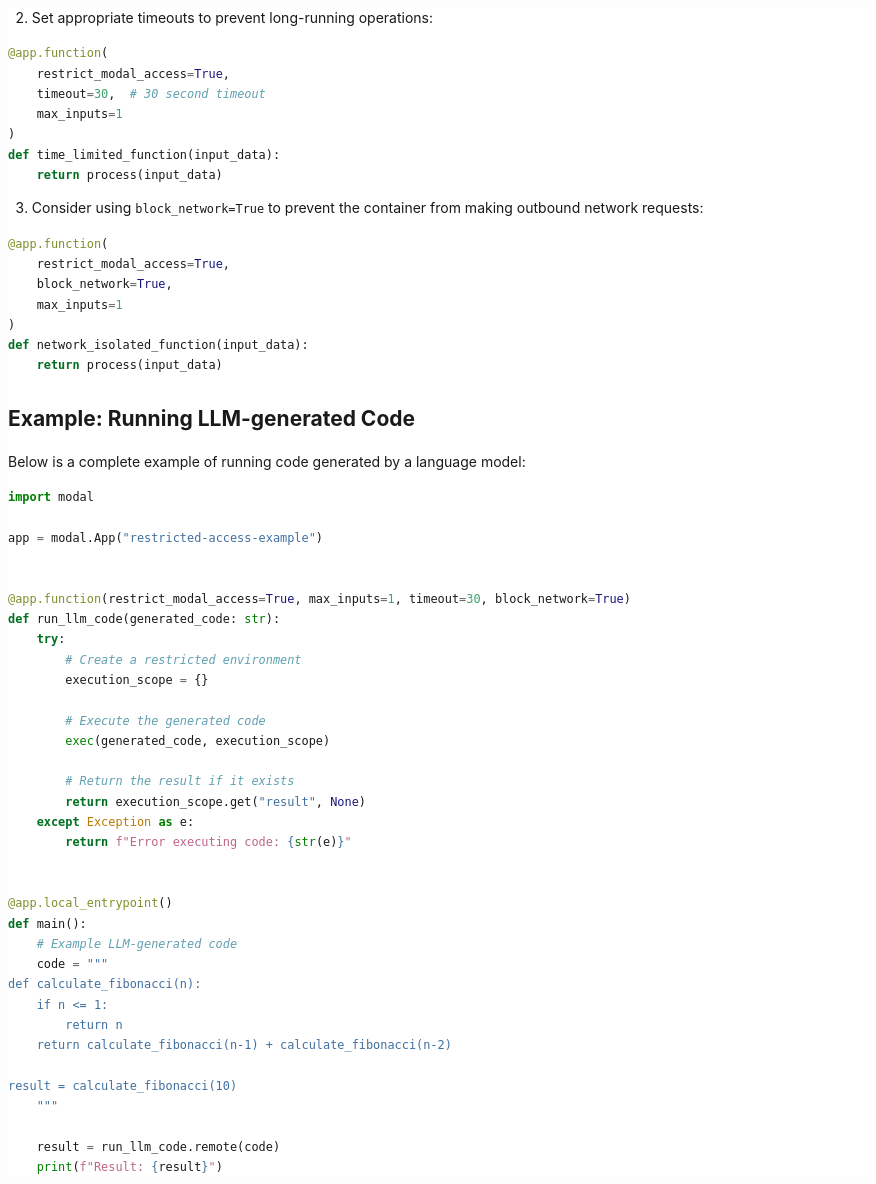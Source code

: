 2. Set appropriate timeouts to prevent long-running operations:

```python
@app.function(
    restrict_modal_access=True,
    timeout=30,  # 30 second timeout
    max_inputs=1
)
def time_limited_function(input_data):
    return process(input_data)
```

3. Consider using `block_network=True` to prevent the container from making outbound network requests:

```python
@app.function(
    restrict_modal_access=True,
    block_network=True,
    max_inputs=1
)
def network_isolated_function(input_data):
    return process(input_data)
```

## Example: Running LLM-generated Code

Below is a complete example of running code generated by a language model:

```python
import modal

app = modal.App("restricted-access-example")


@app.function(restrict_modal_access=True, max_inputs=1, timeout=30, block_network=True)
def run_llm_code(generated_code: str):
    try:
        # Create a restricted environment
        execution_scope = {}

        # Execute the generated code
        exec(generated_code, execution_scope)

        # Return the result if it exists
        return execution_scope.get("result", None)
    except Exception as e:
        return f"Error executing code: {str(e)}"


@app.local_entrypoint()
def main():
    # Example LLM-generated code
    code = """
def calculate_fibonacci(n):
    if n <= 1:
        return n
    return calculate_fibonacci(n-1) + calculate_fibonacci(n-2)

result = calculate_fibonacci(10)
    """

    result = run_llm_code.remote(code)
    print(f"Result: {result}")

```
